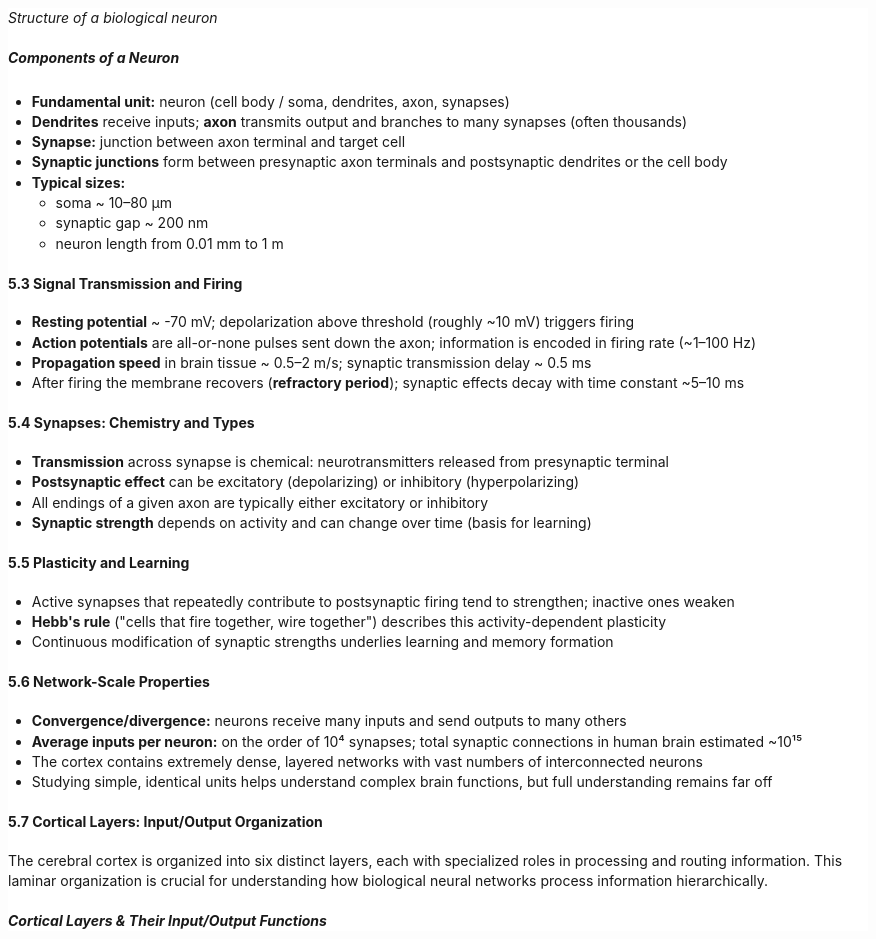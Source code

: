 *Structure of a biological neuron*

##### Components of a Neuron

- **Fundamental unit:** neuron (cell body / soma, dendrites, axon, synapses)
- **Dendrites** receive inputs; **axon** transmits output and branches to many synapses (often thousands)
- **Synapse:** junction between axon terminal and target cell
- **Synaptic junctions** form between presynaptic axon terminals and postsynaptic dendrites or the cell body
- **Typical sizes:**
  - soma ~ 10–80 μm
  - synaptic gap ~ 200 nm
  - neuron length from 0.01 mm to 1 m

#### 5.3 Signal Transmission and Firing

- **Resting potential** ~ -70 mV; depolarization above threshold (roughly ~10 mV) triggers firing
- **Action potentials** are all-or-none pulses sent down the axon; information is encoded in firing rate (~1–100 Hz)
- **Propagation speed** in brain tissue ~ 0.5–2 m/s; synaptic transmission delay ~ 0.5 ms
- After firing the membrane recovers (**refractory period**); synaptic effects decay with time constant ~5–10 ms

#### 5.4 Synapses: Chemistry and Types

- **Transmission** across synapse is chemical: neurotransmitters released from presynaptic terminal
- **Postsynaptic effect** can be excitatory (depolarizing) or inhibitory (hyperpolarizing)
- All endings of a given axon are typically either excitatory or inhibitory
- **Synaptic strength** depends on activity and can change over time (basis for learning)

#### 5.5 Plasticity and Learning

- Active synapses that repeatedly contribute to postsynaptic firing tend to strengthen; inactive ones weaken
- **Hebb's rule** ("cells that fire together, wire together") describes this activity-dependent plasticity
- Continuous modification of synaptic strengths underlies learning and memory formation

#### 5.6 Network-Scale Properties

- **Convergence/divergence:** neurons receive many inputs and send outputs to many others
- **Average inputs per neuron:** on the order of 10⁴ synapses; total synaptic connections in human brain estimated ~10¹⁵
- The cortex contains extremely dense, layered networks with vast numbers of interconnected neurons
- Studying simple, identical units helps understand complex brain functions, but full understanding remains far off

#### 5.7 Cortical Layers: Input/Output Organization

The cerebral cortex is organized into six distinct layers, each with specialized roles in processing and routing information. This laminar organization is crucial for understanding how biological neural networks process information hierarchically.

##### Cortical Layers & Their Input/Output Functions
